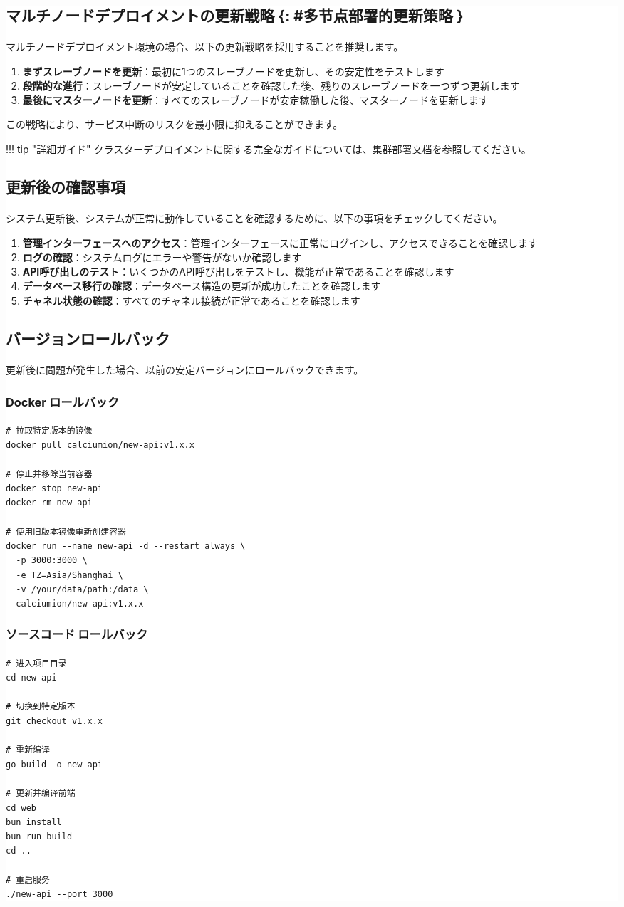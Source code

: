 ## マルチノードデプロイメントの更新戦略 {: #多节点部署的更新策略 }

マルチノードデプロイメント環境の場合、以下の更新戦略を採用することを推奨します。

1. **まずスレーブノードを更新**：最初に1つのスレーブノードを更新し、その安定性をテストします
2. **段階的な進行**：スレーブノードが安定していることを確認した後、残りのスレーブノードを一つずつ更新します
3. **最後にマスターノードを更新**：すべてのスレーブノードが安定稼働した後、マスターノードを更新します

この戦略により、サービス中断のリスクを最小限に抑えることができます。

!!! tip "詳細ガイド"
    クラスターデプロイメントに関する完全なガイドについては、[集群部署文档](cluster-deployment.md)を参照してください。

## 更新後の確認事項

システム更新後、システムが正常に動作していることを確認するために、以下の事項をチェックしてください。

1. **管理インターフェースへのアクセス**：管理インターフェースに正常にログインし、アクセスできることを確認します
2. **ログの確認**：システムログにエラーや警告がないか確認します
3. **API呼び出しのテスト**：いくつかのAPI呼び出しをテストし、機能が正常であることを確認します
4. **データベース移行の確認**：データベース構造の更新が成功したことを確認します
5. **チャネル状態の確認**：すべてのチャネル接続が正常であることを確認します

## バージョンロールバック

更新後に問題が発生した場合、以前の安定バージョンにロールバックできます。

### Docker ロールバック

```shell
# 拉取特定版本的镜像
docker pull calciumion/new-api:v1.x.x

# 停止并移除当前容器
docker stop new-api
docker rm new-api

# 使用旧版本镜像重新创建容器
docker run --name new-api -d --restart always \
  -p 3000:3000 \
  -e TZ=Asia/Shanghai \
  -v /your/data/path:/data \
  calciumion/new-api:v1.x.x
```

### ソースコード ロールバック

```shell
# 进入项目目录
cd new-api

# 切换到特定版本
git checkout v1.x.x

# 重新编译
go build -o new-api

# 更新并编译前端
cd web
bun install
bun run build
cd ..

# 重启服务
./new-api --port 3000
```